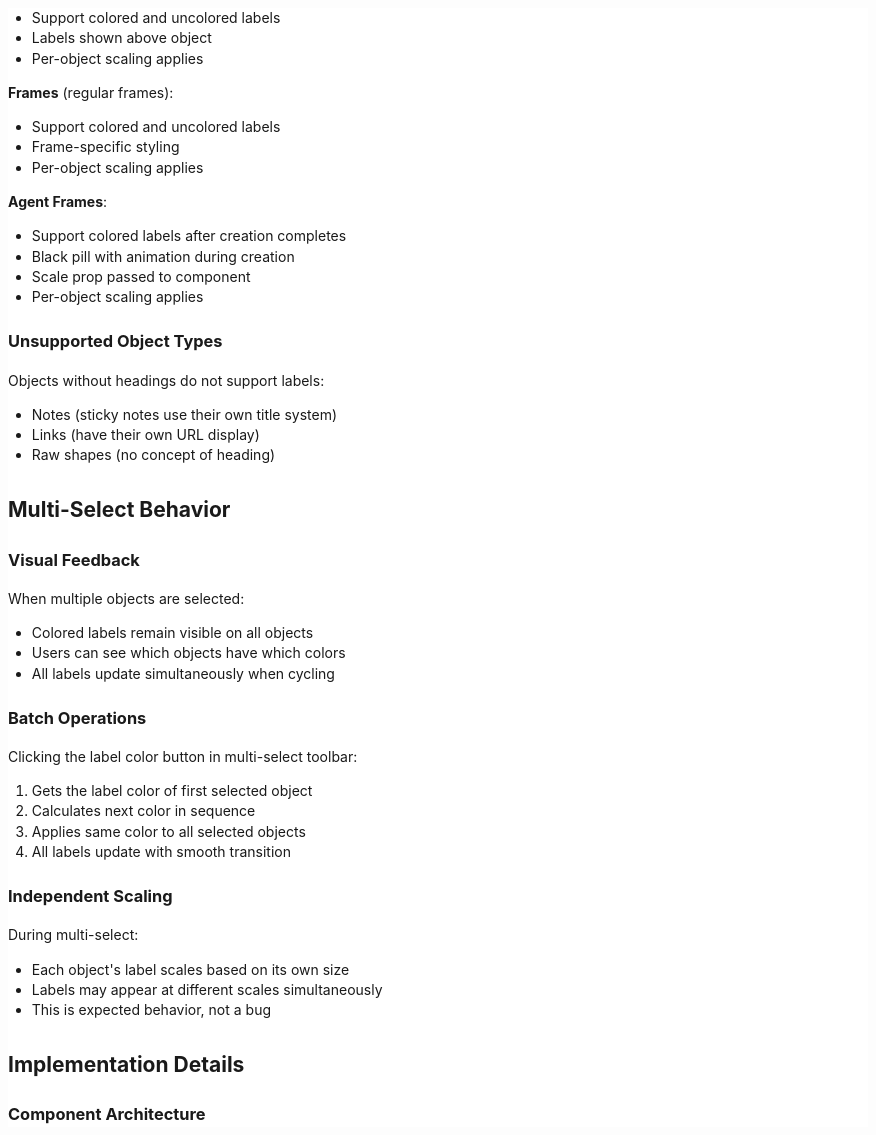 - Support colored and uncolored labels
- Labels shown above object
- Per-object scaling applies

**Frames** (regular frames):

- Support colored and uncolored labels
- Frame-specific styling
- Per-object scaling applies

**Agent Frames**:

- Support colored labels after creation completes
- Black pill with animation during creation
- Scale prop passed to component
- Per-object scaling applies

### Unsupported Object Types

Objects without headings do not support labels:

- Notes (sticky notes use their own title system)
- Links (have their own URL display)
- Raw shapes (no concept of heading)

## Multi-Select Behavior

### Visual Feedback

When multiple objects are selected:

- Colored labels remain visible on all objects
- Users can see which objects have which colors
- All labels update simultaneously when cycling

### Batch Operations

Clicking the label color button in multi-select toolbar:

1. Gets the label color of first selected object
2. Calculates next color in sequence
3. Applies same color to all selected objects
4. All labels update with smooth transition

### Independent Scaling

During multi-select:

- Each object's label scales based on its own size
- Labels may appear at different scales simultaneously
- This is expected behavior, not a bug

## Implementation Details

### Component Architecture
